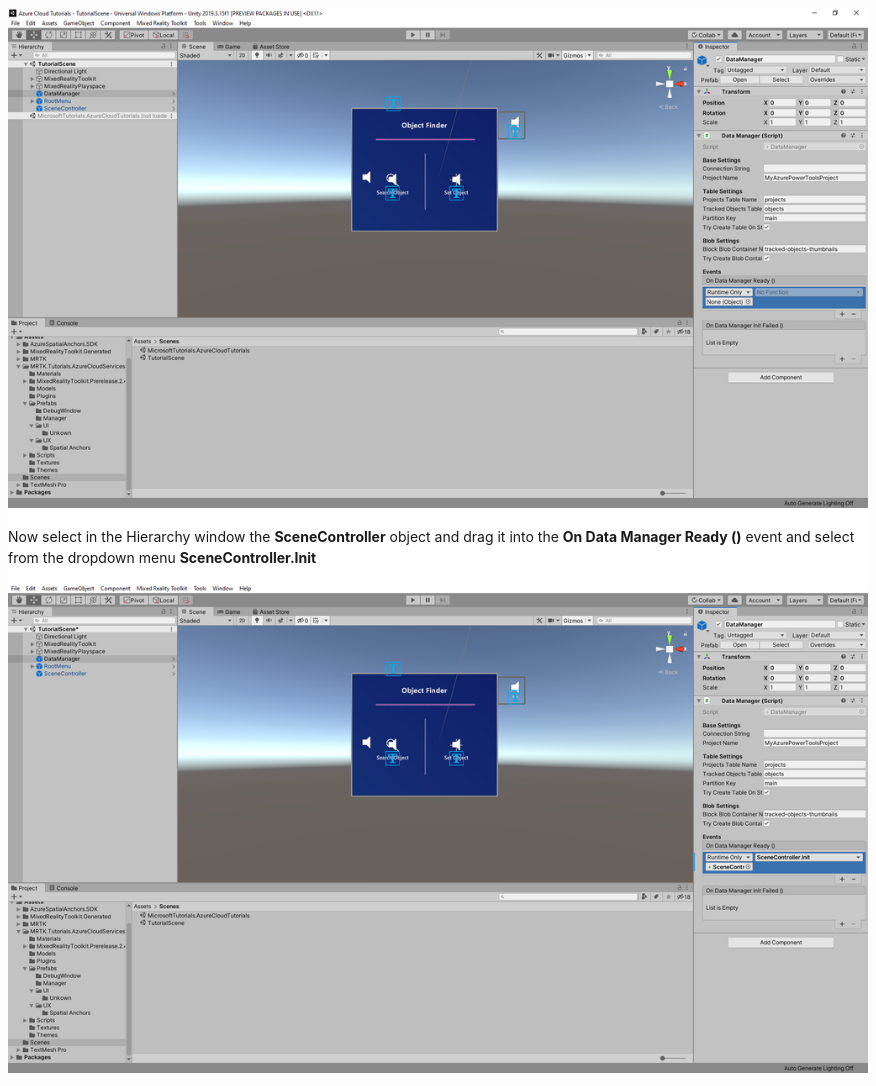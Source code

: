 ![mrlearning-asa](images/mrlearning-azure/tutorial1-section6-step1-2.png)

Now select in the Hierarchy window the **SceneController** object and drag it into the **On Data Manager Ready ()** event and select from the dropdown menu **SceneController.Init**

![mrlearning-asa](images/mrlearning-azure/tutorial1-section6-step1-3.png)
